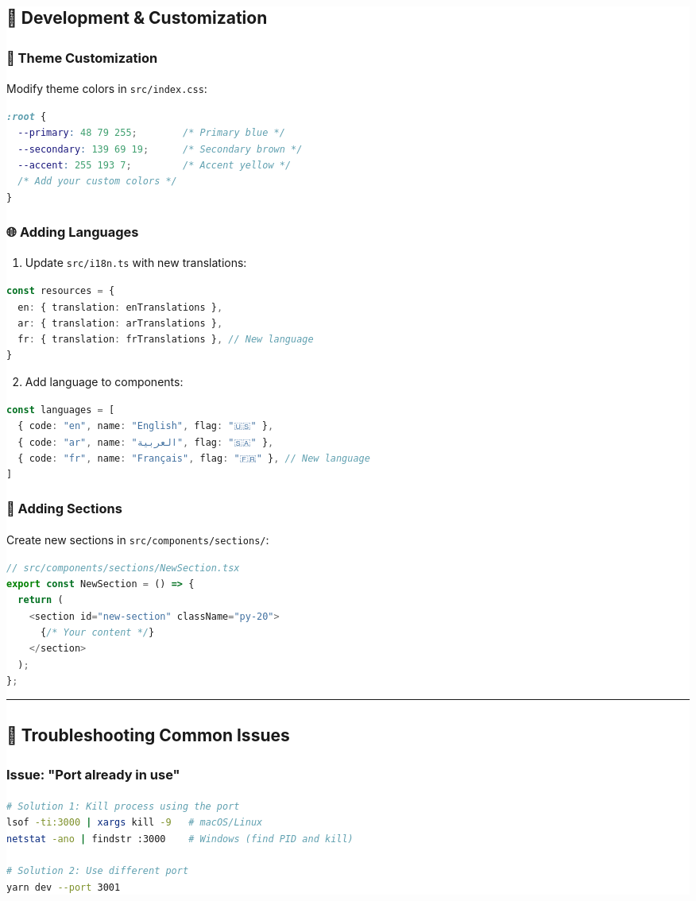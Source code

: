 ## 🔧 Development & Customization

### 🎨 Theme Customization
Modify theme colors in `src/index.css`:
```css
:root {
  --primary: 48 79 255;        /* Primary blue */
  --secondary: 139 69 19;      /* Secondary brown */
  --accent: 255 193 7;         /* Accent yellow */
  /* Add your custom colors */
}
```

### 🌐 Adding Languages
1. Update `src/i18n.ts` with new translations:
```typescript
const resources = {
  en: { translation: enTranslations },
  ar: { translation: arTranslations },
  fr: { translation: frTranslations }, // New language
}
```

2. Add language to components:
```typescript
const languages = [
  { code: "en", name: "English", flag: "🇺🇸" },
  { code: "ar", name: "العربية", flag: "🇸🇦" },
  { code: "fr", name: "Français", flag: "🇫🇷" }, // New language
]
```

### 📄 Adding Sections
Create new sections in `src/components/sections/`:
```typescript
// src/components/sections/NewSection.tsx
export const NewSection = () => {
  return (
    <section id="new-section" className="py-20">
      {/* Your content */}
    </section>
  );
};
```

---

## 🚨 Troubleshooting Common Issues

### Issue: "Port already in use"
```bash
# Solution 1: Kill process using the port
lsof -ti:3000 | xargs kill -9   # macOS/Linux
netstat -ano | findstr :3000    # Windows (find PID and kill)

# Solution 2: Use different port
yarn dev --port 3001
```

